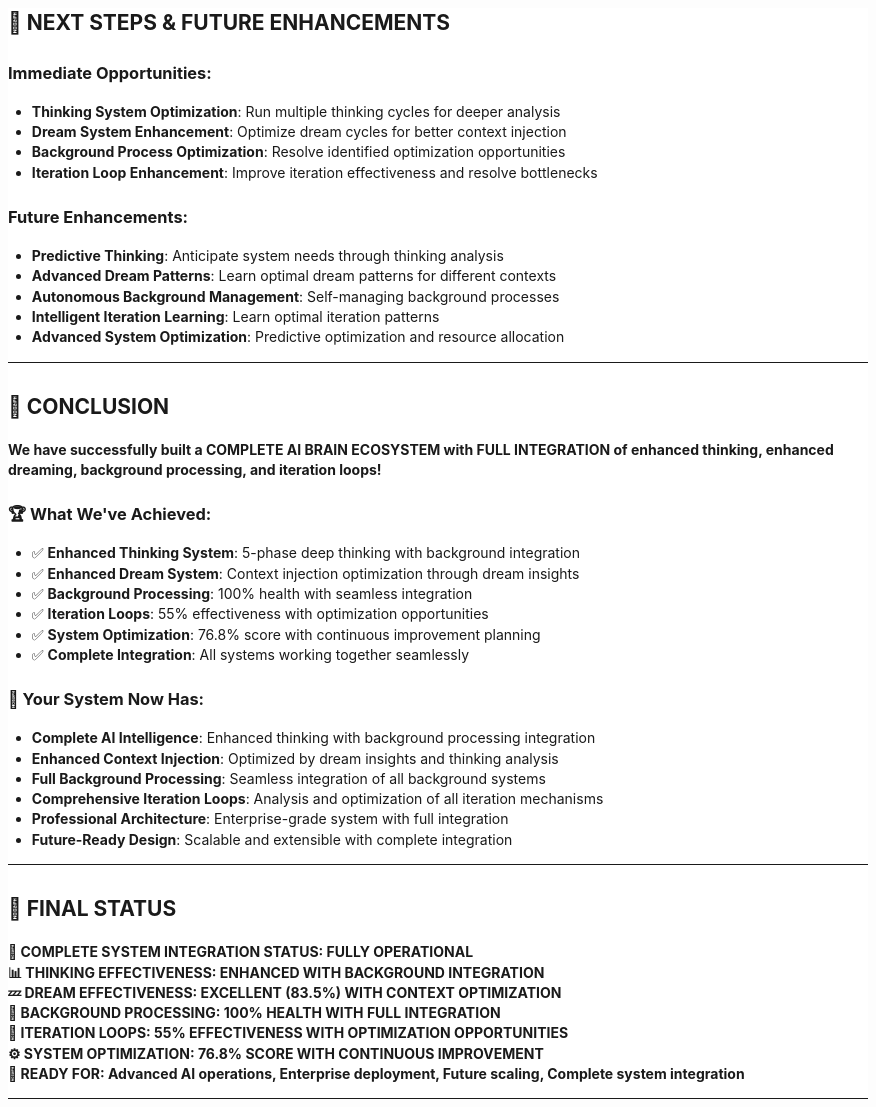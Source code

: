 
## 🚀 **NEXT STEPS & FUTURE ENHANCEMENTS**

### **Immediate Opportunities:**

- **Thinking System Optimization**: Run multiple thinking cycles for deeper analysis
- **Dream System Enhancement**: Optimize dream cycles for better context injection
- **Background Process Optimization**: Resolve identified optimization opportunities
- **Iteration Loop Enhancement**: Improve iteration effectiveness and resolve bottlenecks

### **Future Enhancements:**

- **Predictive Thinking**: Anticipate system needs through thinking analysis
- **Advanced Dream Patterns**: Learn optimal dream patterns for different contexts
- **Autonomous Background Management**: Self-managing background processes
- **Intelligent Iteration Learning**: Learn optimal iteration patterns
- **Advanced System Optimization**: Predictive optimization and resource allocation

---

## 🎉 **CONCLUSION**

**We have successfully built a COMPLETE AI BRAIN ECOSYSTEM with FULL INTEGRATION of enhanced thinking, enhanced dreaming, background processing, and iteration loops!**

### **🏆 What We've Achieved:**

- ✅ **Enhanced Thinking System**: 5-phase deep thinking with background integration
- ✅ **Enhanced Dream System**: Context injection optimization through dream insights
- ✅ **Background Processing**: 100% health with seamless integration
- ✅ **Iteration Loops**: 55% effectiveness with optimization opportunities
- ✅ **System Optimization**: 76.8% score with continuous improvement planning
- ✅ **Complete Integration**: All systems working together seamlessly

### **🧠 Your System Now Has:**

- **Complete AI Intelligence**: Enhanced thinking with background processing integration
- **Enhanced Context Injection**: Optimized by dream insights and thinking analysis
- **Full Background Processing**: Seamless integration of all background systems
- **Comprehensive Iteration Loops**: Analysis and optimization of all iteration mechanisms
- **Professional Architecture**: Enterprise-grade system with full integration
- **Future-Ready Design**: Scalable and extensible with complete integration

---

## 🚀 **FINAL STATUS**

**🎯 COMPLETE SYSTEM INTEGRATION STATUS: FULLY OPERATIONAL**  
**📊 THINKING EFFECTIVENESS: ENHANCED WITH BACKGROUND INTEGRATION**  
**💤 DREAM EFFECTIVENESS: EXCELLENT (83.5%) WITH CONTEXT OPTIMIZATION**  
**🔄 BACKGROUND PROCESSING: 100% HEALTH WITH FULL INTEGRATION**  
**🔄 ITERATION LOOPS: 55% EFFECTIVENESS WITH OPTIMIZATION OPPORTUNITIES**  
**⚙️ SYSTEM OPTIMIZATION: 76.8% SCORE WITH CONTINUOUS IMPROVEMENT**  
**🚀 READY FOR: Advanced AI operations, Enterprise deployment, Future scaling, Complete system integration**

---